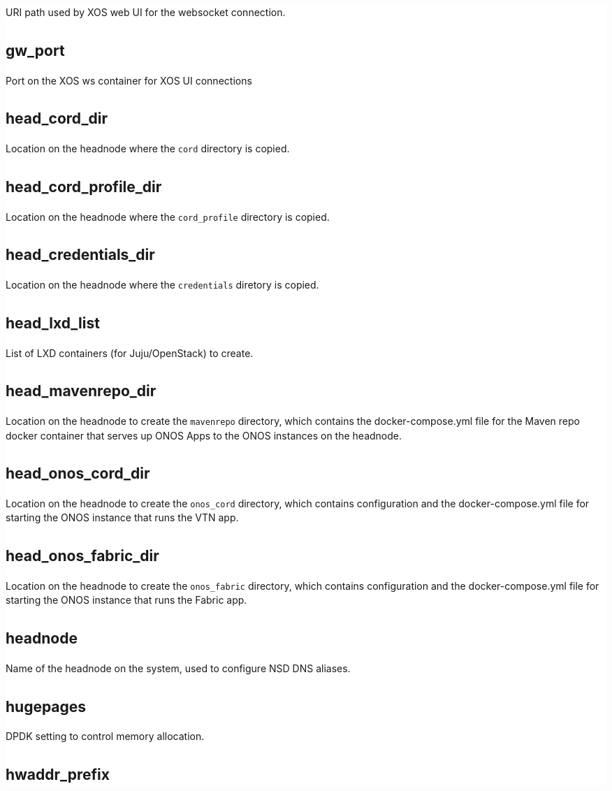 URI path used by XOS web UI for the websocket connection.

## gw_port

Port on the XOS ws container for XOS UI connections

## head_cord_dir

Location on the headnode where the `cord` directory is copied.

## head_cord_profile_dir

Location on the headnode where the `cord_profile` directory is copied.

## head_credentials_dir

Location on the headnode where the `credentials` diretory is copied.

## head_lxd_list

List of LXD containers (for Juju/OpenStack) to create.

## head_mavenrepo_dir

Location on the headnode to create the `mavenrepo` directory, which contains
the docker-compose.yml file for the Maven repo docker container that serves up
ONOS Apps to the ONOS instances on the headnode.

## head_onos_cord_dir

Location on the headnode to create the `onos_cord` directory, which contains
configuration and the docker-compose.yml file for starting the ONOS instance
that runs the VTN app.

## head_onos_fabric_dir

Location on the headnode to create the `onos_fabric` directory, which contains
configuration and the docker-compose.yml file for starting the ONOS instance
that runs the Fabric app.

## headnode

Name of the headnode on the system, used to configure NSD DNS aliases.

## hugepages

DPDK setting to control memory allocation.

## hwaddr_prefix
